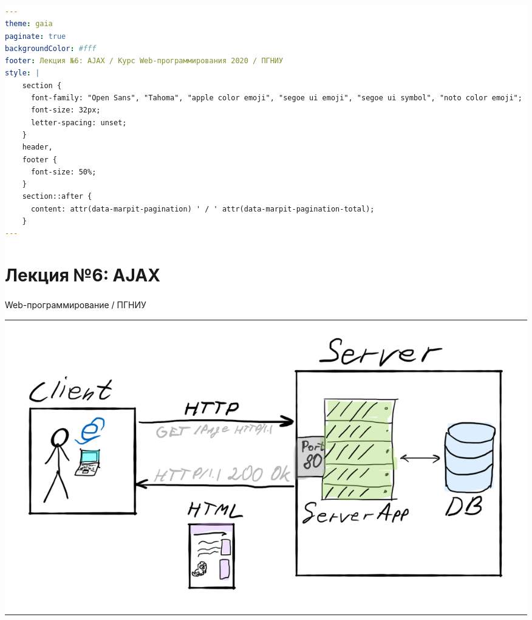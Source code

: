 ```yaml
---
theme: gaia
paginate: true
backgroundColor: #fff
footer: Лекция №6: AJAX / Курс Web-программирования 2020 / ПГНИУ
style: |
    section {
      font-family: "Open Sans", "Tahoma", "apple color emoji", "segoe ui emoji", "segoe ui symbol", "noto color emoji";
      font-size: 32px;
      letter-spacing: unset;
    }
    header,
    footer {
      font-size: 50%;
    } 
    section::after {
      content: attr(data-marpit-pagination) ' / ' attr(data-marpit-pagination-total);
    }
---
```




# **Лекция №6: AJAX**

Web-программирование / ПГНИУ

---

![bg contain](img/application-2.png)

---